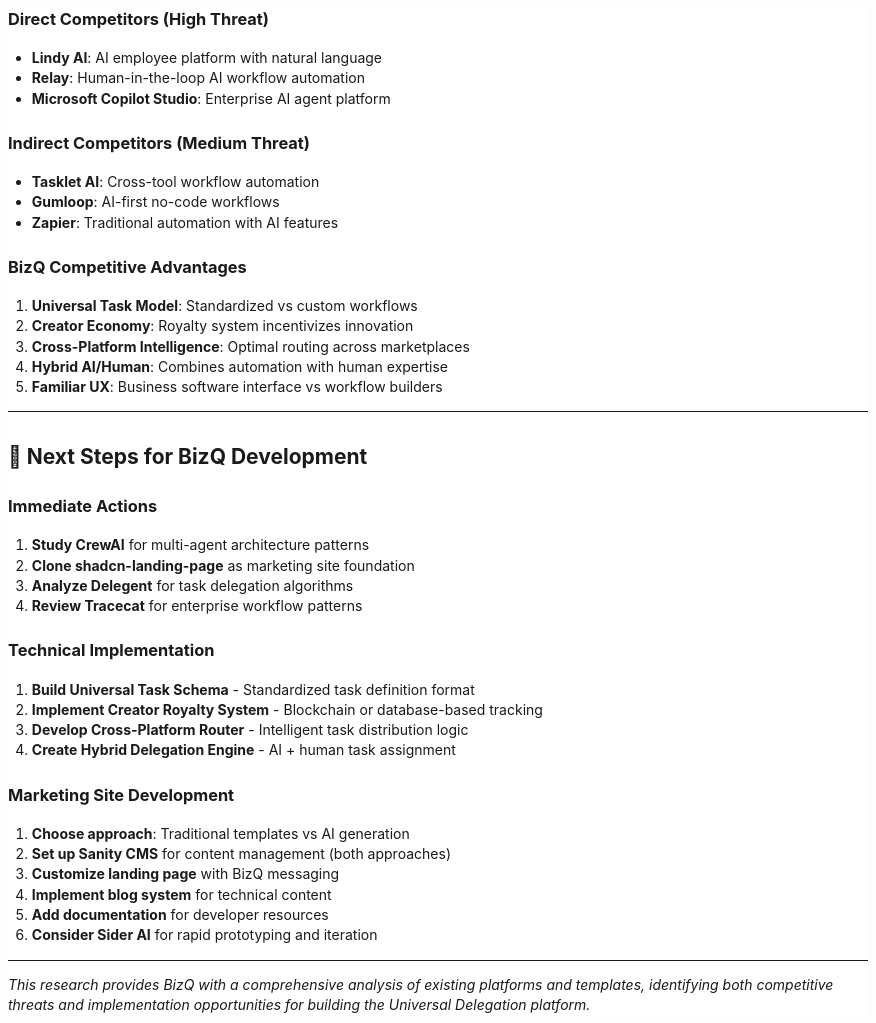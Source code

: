 ### **Direct Competitors (High Threat)**
- **Lindy AI**: AI employee platform with natural language
- **Relay**: Human-in-the-loop AI workflow automation
- **Microsoft Copilot Studio**: Enterprise AI agent platform

### **Indirect Competitors (Medium Threat)**
- **Tasklet AI**: Cross-tool workflow automation
- **Gumloop**: AI-first no-code workflows
- **Zapier**: Traditional automation with AI features

### **BizQ Competitive Advantages**
1. **Universal Task Model**: Standardized vs custom workflows
2. **Creator Economy**: Royalty system incentivizes innovation
3. **Cross-Platform Intelligence**: Optimal routing across marketplaces
4. **Hybrid AI/Human**: Combines automation with human expertise
5. **Familiar UX**: Business software interface vs workflow builders

---

## 🎯 **Next Steps for BizQ Development**

### **Immediate Actions**
1. **Study CrewAI** for multi-agent architecture patterns
2. **Clone shadcn-landing-page** as marketing site foundation
3. **Analyze Delegent** for task delegation algorithms
4. **Review Tracecat** for enterprise workflow patterns

### **Technical Implementation**
1. **Build Universal Task Schema** - Standardized task definition format
2. **Implement Creator Royalty System** - Blockchain or database-based tracking
3. **Develop Cross-Platform Router** - Intelligent task distribution logic
4. **Create Hybrid Delegation Engine** - AI + human task assignment

### **Marketing Site Development**
1. **Choose approach**: Traditional templates vs AI generation
2. **Set up Sanity CMS** for content management (both approaches)
3. **Customize landing page** with BizQ messaging
4. **Implement blog system** for technical content
5. **Add documentation** for developer resources
6. **Consider Sider AI** for rapid prototyping and iteration

---

*This research provides BizQ with a comprehensive analysis of existing platforms and templates, identifying both competitive threats and implementation opportunities for building the Universal Delegation platform.*
